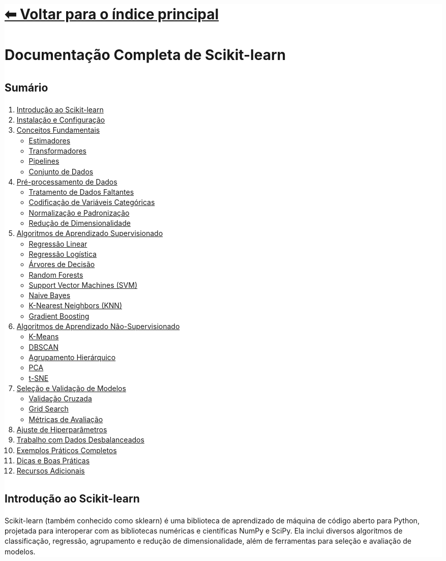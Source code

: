 # [⬅ Voltar para o índice principal](../../../README.md)

# Documentação Completa de Scikit-learn

## Sumário

1. [Introdução ao Scikit-learn](#introdução-ao-scikit-learn)
2. [Instalação e Configuração](#instalação-e-configuração)
3. [Conceitos Fundamentais](#conceitos-fundamentais)
   - [Estimadores](#estimadores)
   - [Transformadores](#transformadores)
   - [Pipelines](#pipelines)
   - [Conjunto de Dados](#conjunto-de-dados)
4. [Pré-processamento de Dados](#pré-processamento-de-dados)
   - [Tratamento de Dados Faltantes](#tratamento-de-dados-faltantes)
   - [Codificação de Variáveis Categóricas](#codificação-de-variáveis-categóricas)
   - [Normalização e Padronização](#normalização-e-padronização)
   - [Redução de Dimensionalidade](#redução-de-dimensionalidade)
5. [Algoritmos de Aprendizado Supervisionado](#algoritmos-de-aprendizado-supervisionado)
   - [Regressão Linear](#regressão-linear)
   - [Regressão Logística](#regressão-logística)
   - [Árvores de Decisão](#árvores-de-decisão)
   - [Random Forests](#random-forests)
   - [Support Vector Machines (SVM)](#support-vector-machines-svm)
   - [Naive Bayes](#naive-bayes)
   - [K-Nearest Neighbors (KNN)](#k-nearest-neighbors-knn)
   - [Gradient Boosting](#gradient-boosting)
6. [Algoritmos de Aprendizado Não-Supervisionado](#algoritmos-de-aprendizado-não-supervisionado)
   - [K-Means](#k-means)
   - [DBSCAN](#dbscan)
   - [Agrupamento Hierárquico](#agrupamento-hierárquico)
   - [PCA](#pca)
   - [t-SNE](#t-sne)
7. [Seleção e Validação de Modelos](#seleção-e-validação-de-modelos)
   - [Validação Cruzada](#validação-cruzada)
   - [Grid Search](#grid-search)
   - [Métricas de Avaliação](#métricas-de-avaliação)
8. [Ajuste de Hiperparâmetros](#ajuste-de-hiperparâmetros)
9. [Trabalho com Dados Desbalanceados](#trabalho-com-dados-desbalanceados)
10. [Exemplos Práticos Completos](#exemplos-práticos-completos)
11. [Dicas e Boas Práticas](#dicas-e-boas-práticas)
12. [Recursos Adicionais](#recursos-adicionais)

## Introdução ao Scikit-learn

Scikit-learn (também conhecido como sklearn) é uma biblioteca de aprendizado de máquina de código aberto para Python, projetada para interoperar com as bibliotecas numéricas e científicas NumPy e SciPy. Ela inclui diversos algoritmos de classificação, regressão, agrupamento e redução de dimensionalidade, além de ferramentas para seleção e avaliação de modelos.
